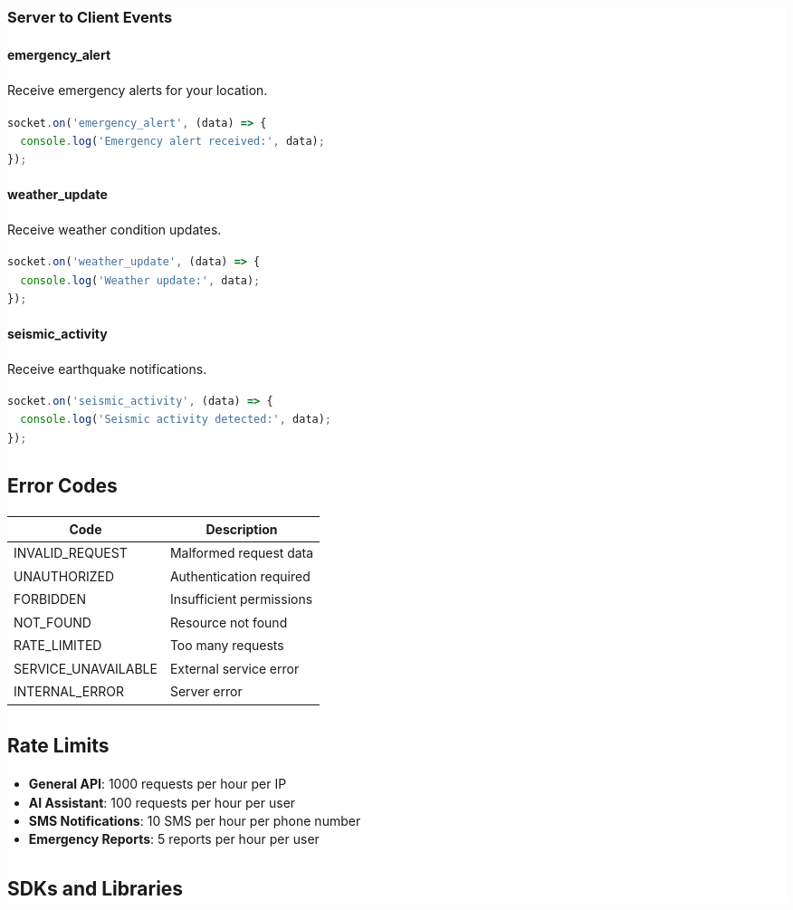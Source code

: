 ### Server to Client Events

#### emergency_alert
Receive emergency alerts for your location.
```javascript
socket.on('emergency_alert', (data) => {
  console.log('Emergency alert received:', data);
});
```

#### weather_update
Receive weather condition updates.
```javascript
socket.on('weather_update', (data) => {
  console.log('Weather update:', data);
});
```

#### seismic_activity
Receive earthquake notifications.
```javascript
socket.on('seismic_activity', (data) => {
  console.log('Seismic activity detected:', data);
});
```

## Error Codes

| Code | Description |
|------|-------------|
| INVALID_REQUEST | Malformed request data |
| UNAUTHORIZED | Authentication required |
| FORBIDDEN | Insufficient permissions |
| NOT_FOUND | Resource not found |
| RATE_LIMITED | Too many requests |
| SERVICE_UNAVAILABLE | External service error |
| INTERNAL_ERROR | Server error |

## Rate Limits

- **General API**: 1000 requests per hour per IP
- **AI Assistant**: 100 requests per hour per user
- **SMS Notifications**: 10 SMS per hour per phone number
- **Emergency Reports**: 5 reports per hour per user

## SDKs and Libraries

